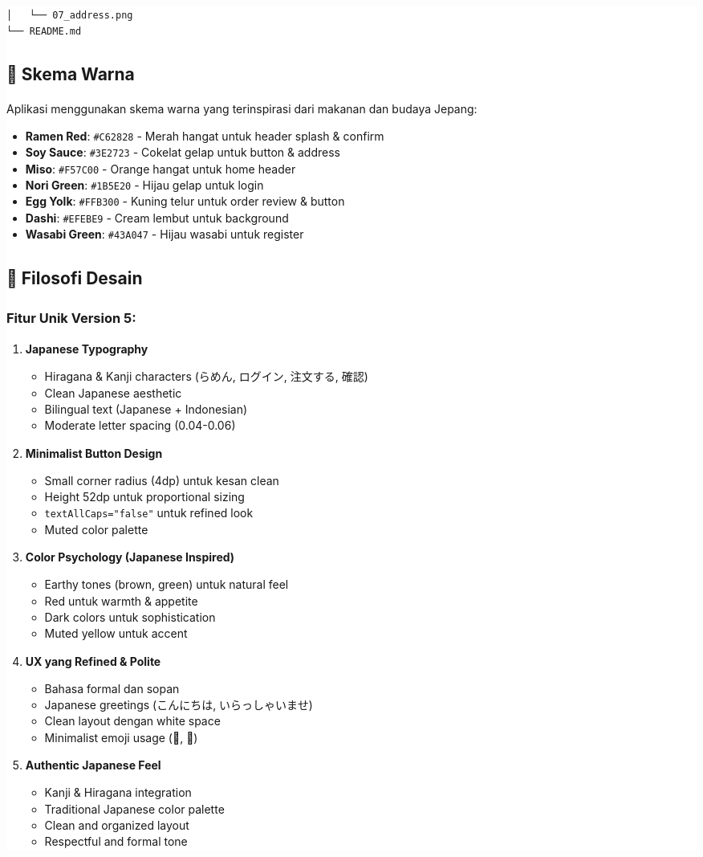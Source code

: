 ```
│   └── 07_address.png
└── README.md
```

## 🎨 Skema Warna

Aplikasi menggunakan skema warna yang terinspirasi dari makanan dan budaya Jepang:

- **Ramen Red**: `#C62828` - Merah hangat untuk header splash & confirm
- **Soy Sauce**: `#3E2723` - Cokelat gelap untuk button & address
- **Miso**: `#F57C00` - Orange hangat untuk home header
- **Nori Green**: `#1B5E20` - Hijau gelap untuk login
- **Egg Yolk**: `#FFB300` - Kuning telur untuk order review & button
- **Dashi**: `#EFEBE9` - Cream lembut untuk background
- **Wasabi Green**: `#43A047` - Hijau wasabi untuk register

## 🎯 Filosofi Desain

### Fitur Unik Version 5:

1. **Japanese Typography**

   - Hiragana & Kanji characters (らめん, ログイン, 注文する, 確認)
   - Clean Japanese aesthetic
   - Bilingual text (Japanese + Indonesian)
   - Moderate letter spacing (0.04-0.06)

2. **Minimalist Button Design**

   - Small corner radius (4dp) untuk kesan clean
   - Height 52dp untuk proportional sizing
   - `textAllCaps="false"` untuk refined look
   - Muted color palette

3. **Color Psychology (Japanese Inspired)**

   - Earthy tones (brown, green) untuk natural feel
   - Red untuk warmth & appetite
   - Dark colors untuk sophistication
   - Muted yellow untuk accent

4. **UX yang Refined & Polite**

   - Bahasa formal dan sopan
   - Japanese greetings (こんにちは, いらっしゃいませ)
   - Clean layout dengan white space
   - Minimalist emoji usage (🍜, 🥢)

5. **Authentic Japanese Feel**
   - Kanji & Hiragana integration
   - Traditional Japanese color palette
   - Clean and organized layout
   - Respectful and formal tone
